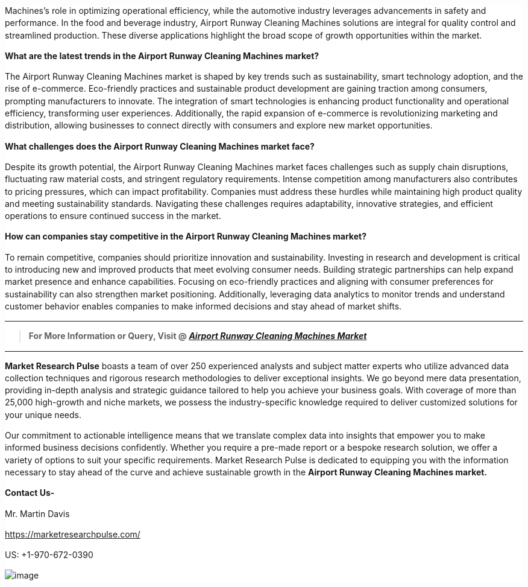 Machines&rsquo;s role in optimizing operational efficiency, while the automotive industry leverages advancements in safety and performance. In the food and beverage industry, Airport Runway Cleaning Machines solutions are integral for quality control and streamlined production. These diverse applications highlight the broad scope of growth opportunities within the market.</p><p><strong>What are the latest trends in the Airport Runway Cleaning Machines market?</strong></p><p>The Airport Runway Cleaning Machines market is shaped by key trends such as sustainability, smart technology adoption, and the rise of e-commerce. Eco-friendly practices and sustainable product development are gaining traction among consumers, prompting manufacturers to innovate. The integration of smart technologies is enhancing product functionality and operational efficiency, transforming user experiences. Additionally, the rapid expansion of e-commerce is revolutionizing marketing and distribution, allowing businesses to connect directly with consumers and explore new market opportunities.</p><p><strong>What challenges does the Airport Runway Cleaning Machines market face?</strong></p><p>Despite its growth potential, the Airport Runway Cleaning Machines market faces challenges such as supply chain disruptions, fluctuating raw material costs, and stringent regulatory requirements. Intense competition among manufacturers also contributes to pricing pressures, which can impact profitability. Companies must address these hurdles while maintaining high product quality and meeting sustainability standards. Navigating these challenges requires adaptability, innovative strategies, and efficient operations to ensure continued success in the market.</p><p><strong>How can companies stay competitive in the Airport Runway Cleaning Machines market?</strong></p><p>To remain competitive, companies should prioritize innovation and sustainability. Investing in research and development is critical to introducing new and improved products that meet evolving consumer needs. Building strategic partnerships can help expand market presence and enhance capabilities. Focusing on eco-friendly practices and aligning with consumer preferences for sustainability can also strengthen market positioning. Additionally, leveraging data analytics to monitor trends and understand customer behavior enables companies to make informed decisions and stay ahead of market shifts.</p><hr /><blockquote><p><strong>For More Information or Query, Visit @&nbsp;<em><a href="https://marketresearchpulse.com/report/82135/airport-runway-cleaning-machines-market?utm_source=Linkedin&utm_medium=0116">Airport Runway Cleaning Machines Market</a></em></strong></p></blockquote><hr /><p><strong>Market Research Pulse</strong> boasts a team of over 250 experienced analysts and subject matter experts who utilize advanced data collection techniques and rigorous research methodologies to deliver exceptional insights. We go beyond mere data presentation, providing in-depth analysis and strategic guidance tailored to help you achieve your business goals. With coverage of more than 25,000 high-growth and niche markets, we possess the industry-specific knowledge required to deliver customized solutions for your unique needs.</p><p>Our commitment to actionable intelligence means that we translate complex data into insights that empower you to make informed business decisions confidently. Whether you require a pre-made report or a bespoke research solution, we offer a variety of options to suit your specific requirements. Market Research Pulse is dedicated to equipping you with the information necessary to stay ahead of the curve and achieve sustainable growth in the <strong>Airport Runway Cleaning Machines market.</strong></p><p><strong>Contact Us-</strong></p><p>Mr. Martin Davis</p><p>https://marketresearchpulse.com/</p><p>US: +1-970-672-0390</p>
![image](https://github.com/user-attachments/assets/d74fc243-5591-4354-83b2-8d76e5ee2a8f)
